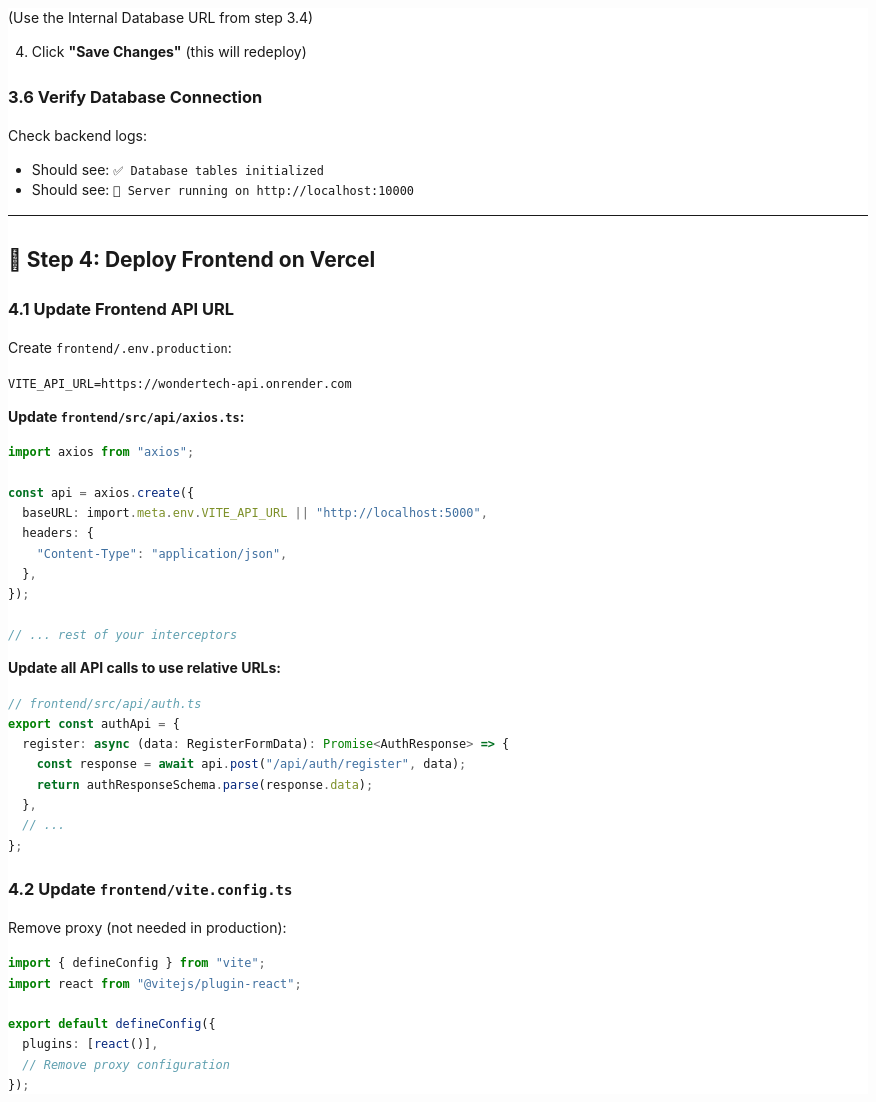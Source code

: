    (Use the Internal Database URL from step 3.4)

4. Click **"Save Changes"** (this will redeploy)

### 3.6 Verify Database Connection

Check backend logs:

- Should see: `✅ Database tables initialized`
- Should see: `🚀 Server running on http://localhost:10000`

---

## 🎨 Step 4: Deploy Frontend on Vercel

### 4.1 Update Frontend API URL

Create `frontend/.env.production`:

```env
VITE_API_URL=https://wondertech-api.onrender.com
```

**Update `frontend/src/api/axios.ts`:**

```typescript
import axios from "axios";

const api = axios.create({
  baseURL: import.meta.env.VITE_API_URL || "http://localhost:5000",
  headers: {
    "Content-Type": "application/json",
  },
});

// ... rest of your interceptors
```

**Update all API calls to use relative URLs:**

```typescript
// frontend/src/api/auth.ts
export const authApi = {
  register: async (data: RegisterFormData): Promise<AuthResponse> => {
    const response = await api.post("/api/auth/register", data);
    return authResponseSchema.parse(response.data);
  },
  // ...
};
```

### 4.2 Update `frontend/vite.config.ts`

Remove proxy (not needed in production):

```typescript
import { defineConfig } from "vite";
import react from "@vitejs/plugin-react";

export default defineConfig({
  plugins: [react()],
  // Remove proxy configuration
});
```
